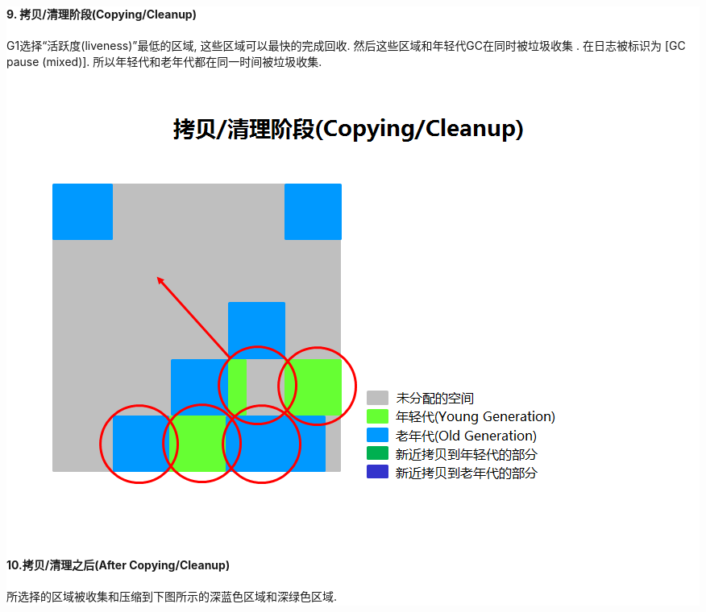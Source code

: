 #### 9. 拷贝/清理阶段(Copying/Cleanup)

G1选择“活跃度(liveness)”最低的区域, 这些区域可以最快的完成回收. 然后这些区域和年轻代GC在同时被垃圾收集 . 在日志被标识为 [GC pause (mixed)]. 所以年轻代和老年代都在同一时间被垃圾收集.

![](/img/2015/07/23/04_9_Copying_Cleanup_Phase_CN.png)

#### 10.拷贝/清理之后(After Copying/Cleanup)

所选择的区域被收集和压缩到下图所示的深蓝色区域和深绿色区域.
